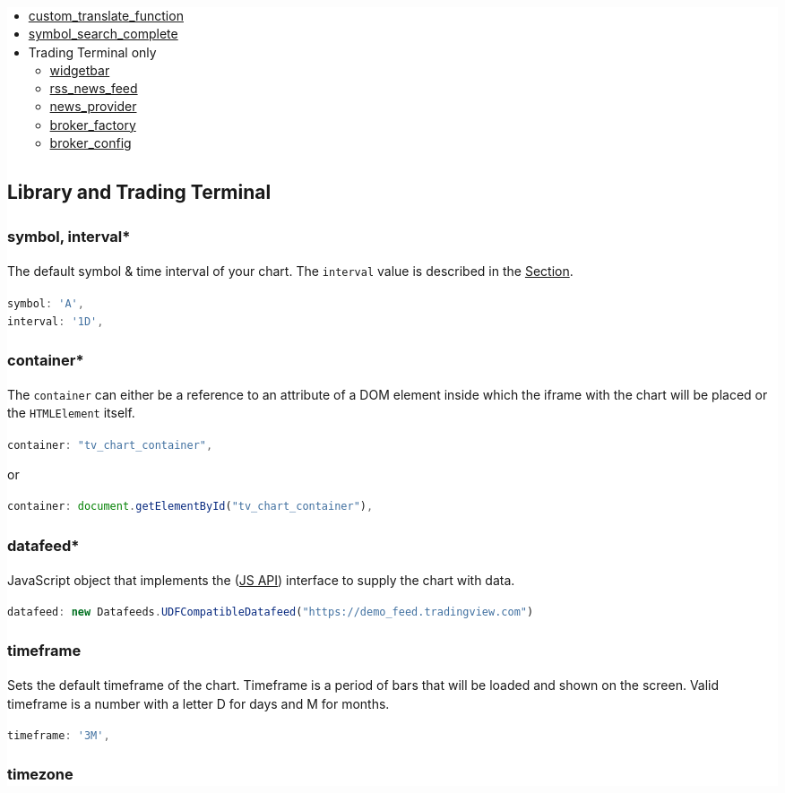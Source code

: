   * [custom_translate_function](#custom_translate_function)
  * [symbol_search_complete](#symbol_search_complete)
* Trading Terminal only
  * [widgetbar](#widgetbar)
  * [rss_news_feed](#rss_news_feed)
  * [news_provider](#news_provider)
  * [broker_factory](#broker_factory)
  * [broker_config](#broker_config)

## Library and Trading Terminal

### symbol, interval*

The default symbol & time interval of your chart. The `interval` value is described in the [Section](Resolution).

```javascript
symbol: 'A',
interval: '1D',
```

### container*

The `container` can either be a reference to an attribute of a DOM element inside which the iframe with the chart will be placed or the `HTMLElement` itself.

```javascript
container: "tv_chart_container",
```

or

```javascript
container: document.getElementById("tv_chart_container"),
```

### datafeed*

JavaScript object that implements the ([JS API](JS-Api)) interface to supply the chart with data.

```javascript
datafeed: new Datafeeds.UDFCompatibleDatafeed("https://demo_feed.tradingview.com")
```

### timeframe

Sets the default timeframe of the chart. Timeframe is a period of bars that will be loaded and shown on the screen.
Valid timeframe is a number with a letter D for days and M for months.

```javascript
timeframe: '3M',
```

### timezone
